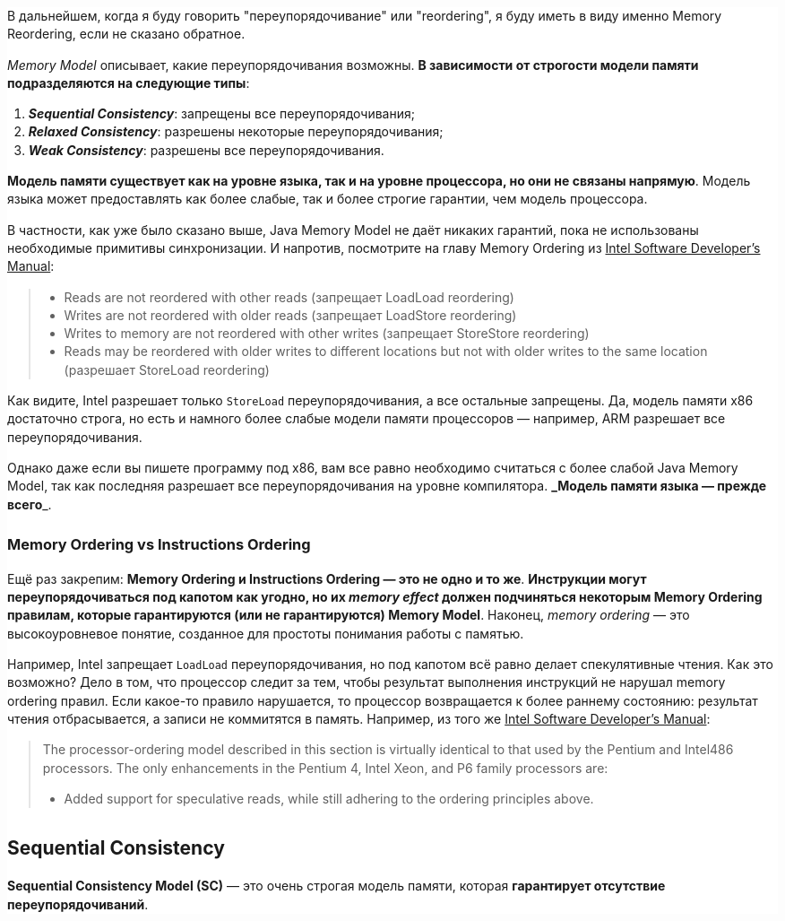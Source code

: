 В дальнейшем, когда я буду говорить "переупорядочивание" или "reordering", я буду иметь в виду именно Memory Reordering, если не сказано обратное.

_Memory Model_ описывает, какие переупорядочивания возможны. **В зависимости от строгости модели памяти подразделяются на следующие типы**:
1. **_Sequential Consistency_**: запрещены все переупорядочивания;
2. **_Relaxed Consistency_**: разрешены некоторые переупорядочивания;
3. **_Weak Consistency_**: разрешены все переупорядочивания.

**Модель памяти существует как на уровне языка, так и на уровне процессора, но они не связаны напрямую**. Модель языка может предоставлять как более слабые, так и более строгие гарантии, чем модель процессора.

В частности, как уже было сказано выше, Java Memory Model не даёт никаких гарантий, пока не использованы необходимые примитивы синхронизации. И напротив, посмотрите на главу Memory Ordering из [Intel Software Developer’s Manual](https://www.intel.com/content/dam/www/public/us/en/documents/manuals/64-ia-32-architectures-software-developer-system-programming-manual-325384.pdf#G13.14501):
> - Reads are not reordered with other reads (запрещает LoadLoad reordering)
> - Writes are not reordered with older reads (запрещает LoadStore reordering)
> - Writes to memory are not reordered with other writes (запрещает StoreStore reordering)
> - Reads may be reordered with older writes to different locations but not with older writes to the same location (разрешает StoreLoad reordering)

Как видите, Intel разрешает только `StoreLoad` переупорядочивания, а все остальные запрещены. Да, модель памяти x86 достаточно строга, но есть и намного более слабые модели памяти процессоров — например, ARM разрешает все переупорядочивания.

Однако даже если вы пишете программу под x86, вам все равно необходимо считаться с более слабой Java Memory Model, так как последняя разрешает все переупорядочивания на уровне компилятора. **_Модель памяти языка — прежде всего**_.
### Memory Ordering vs Instructions Ordering
Ещё раз закрепим: **Memory Ordering и Instructions Ordering — это не одно и то же**. **Инструкции могут переупорядочиваться под капотом как угодно, но их _memory effect_ должен подчиняться некоторым Memory Ordering правилам, которые гарантируются (или не гарантируются) Memory Model**. Наконец, _memory ordering_ — это высокоуровневое понятие, созданное для простоты понимания работы с памятью.

Например, Intel запрещает `LoadLoad` переупорядочивания, но под капотом всё равно делает спекулятивные чтения. Как это возможно? Дело в том, что процессор следит за тем, чтобы результат выполнения инструкций не нарушал memory ordering правил. Если какое-то правило нарушается, то процессор возвращается к более раннему состоянию: результат чтения отбрасывается, а записи не коммитятся в память. Например, из того же [Intel Software Developer’s Manual](https://www.intel.com/content/dam/www/public/us/en/documents/manuals/64-ia-32-architectures-software-developer-system-programming-manual-325384.pdf#G13.31870):
> The processor-ordering model described in this section is virtually identical to that used by the Pentium and Intel486 processors. The only enhancements in the Pentium 4, Intel Xeon, and P6 family processors are:  
> 
> - Added support for speculative reads, while still adhering to the ordering principles above.
## Sequential Consistency
**Sequential Consistency Model (SC)** — это очень строгая модель памяти, которая **гарантирует отсутствие переупорядочиваний**.
